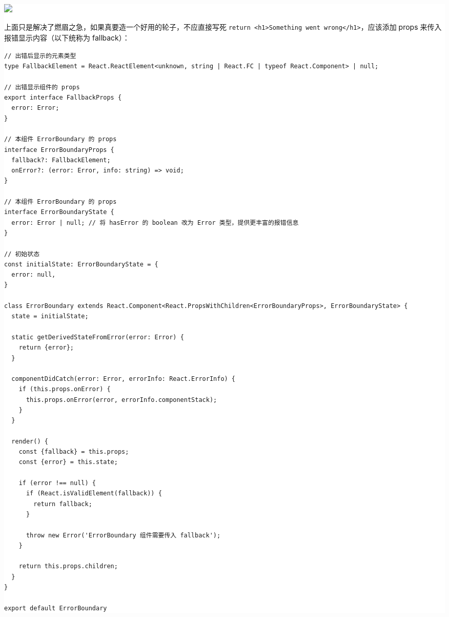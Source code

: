![](https://upload-images.jianshu.io/upload_images/2979799-100e83d29e39a103.png?imageMogr2/auto-orient/strip%7CimageView2/2/w/1240)

上面只是解决了燃眉之急，如果真要造一个好用的轮子，不应直接写死 `return <h1>Something went wrong</h1>`，应该添加 props 来传入报错显示内容（以下统称为 fallback）：

```tsx
// 出错后显示的元素类型
type FallbackElement = React.ReactElement<unknown, string | React.FC | typeof React.Component> | null;

// 出错显示组件的 props
export interface FallbackProps {
  error: Error;
}

// 本组件 ErrorBoundary 的 props
interface ErrorBoundaryProps {
  fallback?: FallbackElement;
  onError?: (error: Error, info: string) => void;
}

// 本组件 ErrorBoundary 的 props
interface ErrorBoundaryState {
  error: Error | null; // 将 hasError 的 boolean 改为 Error 类型，提供更丰富的报错信息
}

// 初始状态
const initialState: ErrorBoundaryState = {
  error: null,
}

class ErrorBoundary extends React.Component<React.PropsWithChildren<ErrorBoundaryProps>, ErrorBoundaryState> {
  state = initialState;

  static getDerivedStateFromError(error: Error) {
    return {error};
  }

  componentDidCatch(error: Error, errorInfo: React.ErrorInfo) {
    if (this.props.onError) {
      this.props.onError(error, errorInfo.componentStack);
    }
  }

  render() {
    const {fallback} = this.props;
    const {error} = this.state;

    if (error !== null) {
      if (React.isValidElement(fallback)) {
        return fallback;
      }

      throw new Error('ErrorBoundary 组件需要传入 fallback');
    }

    return this.props.children;
  }
}

export default ErrorBoundary
```
